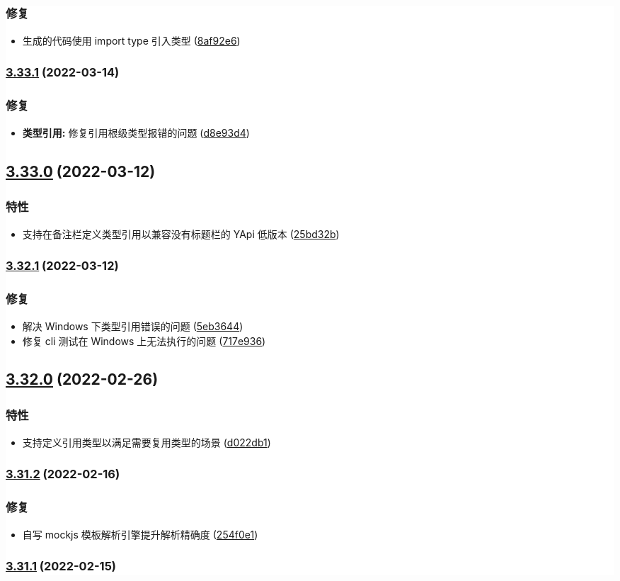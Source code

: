 ### 修复

- 生成的代码使用 import type 引入类型 ([8af92e6](https://github.com/fjc0k/yapi-to-typescript/commit/8af92e64a259413e84b967c6af89de5552ad0643))

### [3.33.1](https://github.com/fjc0k/yapi-to-typescript/compare/v3.33.0...v3.33.1) (2022-03-14)

### 修复

- **类型引用:** 修复引用根级类型报错的问题 ([d8e93d4](https://github.com/fjc0k/yapi-to-typescript/commit/d8e93d48fe6a1b4403802d1c5365f89f506a0832))

## [3.33.0](https://github.com/fjc0k/yapi-to-typescript/compare/v3.32.1...v3.33.0) (2022-03-12)

### 特性

- 支持在备注栏定义类型引用以兼容没有标题栏的 YApi 低版本 ([25bd32b](https://github.com/fjc0k/yapi-to-typescript/commit/25bd32b2167be446f64abc71429d687df4798234))

### [3.32.1](https://github.com/fjc0k/yapi-to-typescript/compare/v3.32.0...v3.32.1) (2022-03-12)

### 修复

- 解决 Windows 下类型引用错误的问题 ([5eb3644](https://github.com/fjc0k/yapi-to-typescript/commit/5eb3644f0963af25c60e6f1e2828868610a8f066))
- 修复 cli 测试在 Windows 上无法执行的问题 ([717e936](https://github.com/fjc0k/yapi-to-typescript/commit/717e9366388c8571ec75baabb3115d77120757fa))

## [3.32.0](https://github.com/fjc0k/yapi-to-typescript/compare/v3.31.2...v3.32.0) (2022-02-26)

### 特性

- 支持定义引用类型以满足需要复用类型的场景 ([d022db1](https://github.com/fjc0k/yapi-to-typescript/commit/d022db1fe09feddcdee563491f1417d99465c5c3))

### [3.31.2](https://github.com/fjc0k/yapi-to-typescript/compare/v3.31.1...v3.31.2) (2022-02-16)

### 修复

- 自写 mockjs 模板解析引擎提升解析精确度 ([254f0e1](https://github.com/fjc0k/yapi-to-typescript/commit/254f0e1d64059cb9f8ea5466ddcbd3f7ea727051))

### [3.31.1](https://github.com/fjc0k/yapi-to-typescript/compare/v3.31.0...v3.31.1) (2022-02-15)
